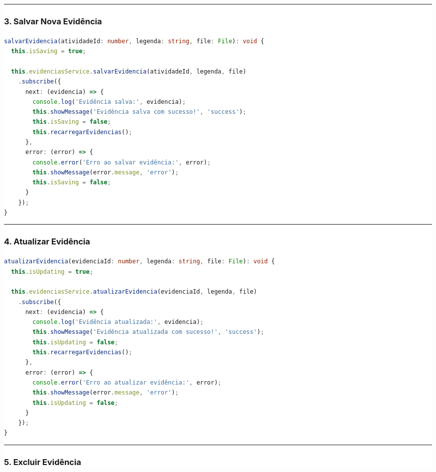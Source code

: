 
---

### 3. **Salvar Nova Evidência**

```typescript
salvarEvidencia(atividadeId: number, legenda: string, file: File): void {
  this.isSaving = true;

  this.evidenciasService.salvarEvidencia(atividadeId, legenda, file)
    .subscribe({
      next: (evidencia) => {
        console.log('Evidência salva:', evidencia);
        this.showMessage('Evidência salva com sucesso!', 'success');
        this.isSaving = false;
        this.recarregarEvidencias();
      },
      error: (error) => {
        console.error('Erro ao salvar evidência:', error);
        this.showMessage(error.message, 'error');
        this.isSaving = false;
      }
    });
}
```

---

### 4. **Atualizar Evidência**

```typescript
atualizarEvidencia(evidenciaId: number, legenda: string, file: File): void {
  this.isUpdating = true;

  this.evidenciasService.atualizarEvidencia(evidenciaId, legenda, file)
    .subscribe({
      next: (evidencia) => {
        console.log('Evidência atualizada:', evidencia);
        this.showMessage('Evidência atualizada com sucesso!', 'success');
        this.isUpdating = false;
        this.recarregarEvidencias();
      },
      error: (error) => {
        console.error('Erro ao atualizar evidência:', error);
        this.showMessage(error.message, 'error');
        this.isUpdating = false;
      }
    });
}
```

---

### 5. **Excluir Evidência**
